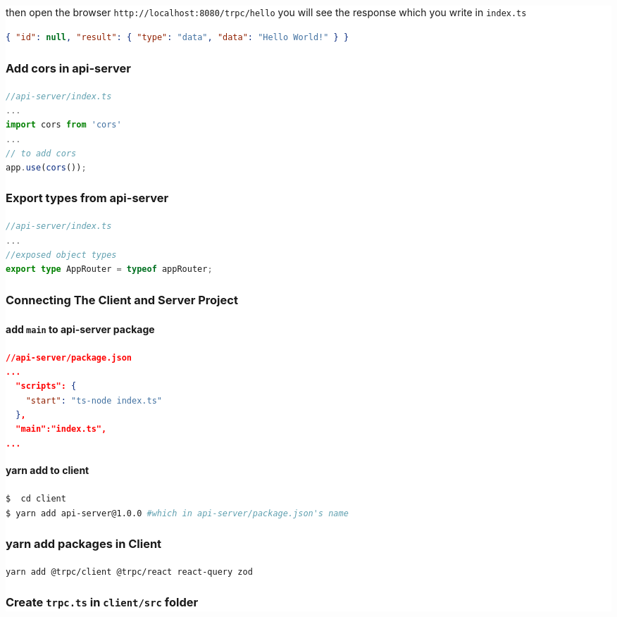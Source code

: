 then open the browser `http://localhost:8080/trpc/hello`
you will see the response which you write in `index.ts`

```json
{ "id": null, "result": { "type": "data", "data": "Hello World!" } }
```

### Add cors in api-server

```typescript
//api-server/index.ts
...
import cors from 'cors'
...
// to add cors
app.use(cors());
```

### Export types from api-server

```typescript
//api-server/index.ts
...
//exposed object types
export type AppRouter = typeof appRouter;
```

### Connecting The Client and Server Project

#### add `main` to api-server package

```json
//api-server/package.json
...
  "scripts": {
    "start": "ts-node index.ts"
  },
  "main":"index.ts",
...
```

#### yarn add to client

```bash
$  cd client
$ yarn add api-server@1.0.0 #which in api-server/package.json's name
```

### yarn add packages in Client

```bash
yarn add @trpc/client @trpc/react react-query zod
```

### Create `trpc.ts` in `client/src` folder

